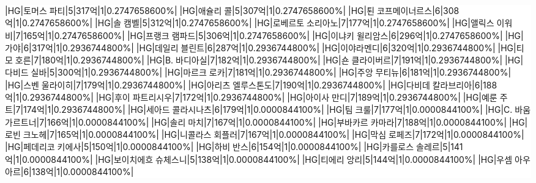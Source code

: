 |HG|토머스 파티|5|317억|1|0.2747658600%|
|HG|애슐리 콜|5|307억|1|0.2747658600%|
|HG|퇸 코프메이너르스|6|308억|1|0.2747658600%|
|HG|솔 캠벨|5|312억|1|0.2747658600%|
|HG|로베르토 소리아노|7|177억|1|0.2747658600%|
|HG|앨릭스 이워비|7|165억|1|0.2747658600%|
|HG|프랭크 램파드|5|306억|1|0.2747658600%|
|HG|이냐키 윌리암스|6|296억|1|0.2747658600%|
|HG|가야|6|317억|1|0.2936744800%|
|HG|데일리 블린트|6|287억|1|0.2936744800%|
|HG|이야라멘디|6|320억|1|0.2936744800%|
|HG|티모 호른|7|180억|1|0.2936744800%|
|HG|B. 바디아실|7|182억|1|0.2936744800%|
|HG|숀 클라이버르|7|191억|1|0.2936744800%|
|HG|다비드 실바|5|300억|1|0.2936744800%|
|HG|마르크 로카|7|181억|1|0.2936744800%|
|HG|주앙 무티뉴|6|181억|1|0.2936744800%|
|HG|스벤 울라이히|7|179억|1|0.2936744800%|
|HG|아리츠 엘루스톤도|7|190억|1|0.2936744800%|
|HG|다비데 칼라브리아|6|188억|1|0.2936744800%|
|HG|후이 파트리시우|7|172억|1|0.2936744800%|
|HG|아이사 만디|7|189억|1|0.2936744800%|
|HG|예룬 주트|7|174억|1|0.2936744800%|
|HG|세아드 콜라시나츠|6|179억|1|0.0000844100%|
|HG|팀 크룰|7|177억|1|0.0000844100%|
|HG|C. 바움가르트너|7|166억|1|0.0000844100%|
|HG|솔리 마치|7|167억|1|0.0000844100%|
|HG|부바카르 카마라|7|188억|1|0.0000844100%|
|HG|로빈 크노헤|7|165억|1|0.0000844100%|
|HG|니콜라스 회플러|7|167억|1|0.0000844100%|
|HG|막심 로페즈|7|172억|1|0.0000844100%|
|HG|페데리코 키에사|5|150억|1|0.0000844100%|
|HG|하비 반스|6|154억|1|0.0000844100%|
|HG|카를로스 솔레르|5|141억|1|0.0000844100%|
|HG|보이치에흐 슈체스니|5|138억|1|0.0000844100%|
|HG|티에리 앙리|5|144억|1|0.0000844100%|
|HG|우셈 아우아르|6|138억|1|0.0000844100%|
